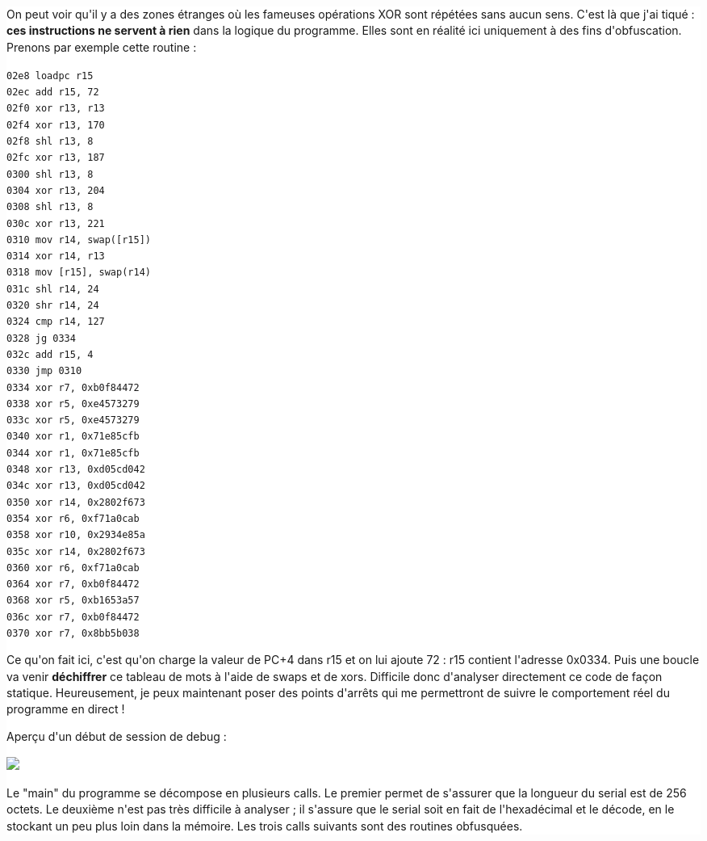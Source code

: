 On peut voir qu'il y a des zones étranges où les fameuses opérations XOR sont répétées sans aucun sens. C'est là que j'ai tiqué : **ces instructions ne servent à rien** dans la logique du programme. Elles sont en réalité ici uniquement à des fins d'obfuscation. Prenons par exemple cette routine :

```text
02e8 loadpc r15
02ec add r15, 72
02f0 xor r13, r13
02f4 xor r13, 170
02f8 shl r13, 8
02fc xor r13, 187
0300 shl r13, 8
0304 xor r13, 204
0308 shl r13, 8
030c xor r13, 221
0310 mov r14, swap([r15])
0314 xor r14, r13
0318 mov [r15], swap(r14)
031c shl r14, 24
0320 shr r14, 24
0324 cmp r14, 127
0328 jg 0334
032c add r15, 4
0330 jmp 0310
0334 xor r7, 0xb0f84472
0338 xor r5, 0xe4573279
033c xor r5, 0xe4573279
0340 xor r1, 0x71e85cfb
0344 xor r1, 0x71e85cfb
0348 xor r13, 0xd05cd042
034c xor r13, 0xd05cd042
0350 xor r14, 0x2802f673
0354 xor r6, 0xf71a0cab
0358 xor r10, 0x2934e85a
035c xor r14, 0x2802f673
0360 xor r6, 0xf71a0cab
0364 xor r7, 0xb0f84472
0368 xor r5, 0xb1653a57
036c xor r7, 0xb0f84472
0370 xor r7, 0x8bb5b038
```

Ce qu'on fait ici, c'est qu'on charge la valeur de PC+4 dans r15 et on lui ajoute 72 : r15 contient l'adresse 0x0334. Puis une boucle va venir **déchiffrer** ce tableau de mots à l'aide de swaps et de xors. Difficile donc d'analyser directement ce code de façon statique. Heureusement, je peux maintenant poser des points d'arrêts qui me permettront de suivre le comportement réel du programme en direct !

Aperçu d'un début de session de debug :

![](https://i.imgur.com/soksHRa.png)

Le "main" du programme se décompose en plusieurs calls. Le premier permet de s'assurer que la longueur du serial est de 256 octets. Le deuxième n'est pas très difficile à analyser ; il s'assure que le serial soit en fait de l'hexadécimal et le décode, en le stockant un peu plus loin dans la mémoire. Les trois calls suivants sont des routines obfusquées.
